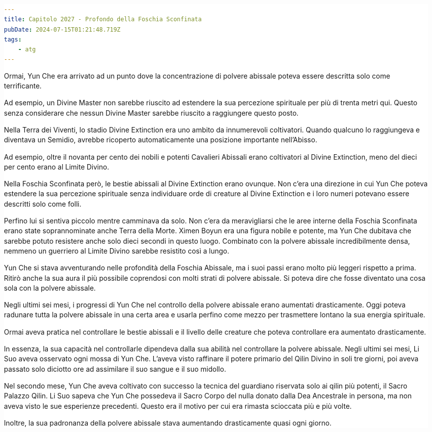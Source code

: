 ```yaml
---
title: Capitolo 2027 - Profondo della Foschia Sconfinata
pubDate: 2024-07-15T01:21:48.719Z
tags:
    - atg
---
```



Ormai, Yun Che era arrivato ad un punto dove la concentrazione di polvere abissale poteva essere descritta solo come terrificante.

Ad esempio, un Divine Master non sarebbe riuscito ad estendere la sua percezione spirituale per più di trenta metri qui. Questo senza considerare che nessun Divine Master sarebbe riuscito a raggiungere questo posto.

Nella Terra dei Viventi, lo stadio Divine Extinction era uno ambito da innumerevoli coltivatori. Quando qualcuno lo raggiungeva e diventava un Semidio, avrebbe ricoperto automaticamente una posizione importante nell’Abisso.

Ad esempio, oltre il novanta per cento dei nobili e potenti Cavalieri Abissali erano coltivatori al Divine Extinction, meno del dieci per cento erano al Limite Divino.

Nella Foschia Sconfinata però, le bestie abissali al Divine Extinction erano ovunque. Non c’era una direzione in cui Yun Che poteva estendere la sua percezione spirituale senza individuare orde di creature al Divine Extinction e i loro numeri potevano essere descritti solo come folli.

Perfino lui si sentiva piccolo mentre camminava da solo. Non c’era da meravigliarsi che le aree interne della Foschia Sconfinata erano state soprannominate anche Terra della Morte. Ximen Boyun era una figura nobile e potente, ma Yun Che dubitava che sarebbe potuto resistere anche solo dieci secondi in questo luogo. Combinato con la polvere abissale incredibilmente densa, nemmeno un guerriero al Limite Divino sarebbe resistito così a lungo.

Yun Che si stava avventurando nelle profondità della Foschia Abissale, ma i suoi passi erano molto più leggeri rispetto a prima. Ritirò anche la sua aura il più possibile coprendosi con molti strati di polvere abissale. Si poteva dire che fosse diventato una cosa sola con la polvere abissale.

Negli ultimi sei mesi, i progressi di Yun Che nel controllo della polvere abissale erano aumentati drasticamente. Oggi poteva radunare tutta la polvere abissale in una certa area e usarla perfino come mezzo per trasmettere lontano la sua energia spirituale.

Ormai aveva pratica nel controllare le bestie abissali e il livello delle creature che poteva controllare era aumentato drasticamente.

In essenza, la sua capacità nel controllarle dipendeva dalla sua abilità nel controllare la polvere abissale. Negli ultimi sei mesi, Li Suo aveva osservato ogni mossa di Yun Che. L’aveva visto raffinare il potere primario del Qilin Divino in soli tre giorni, poi aveva passato solo diciotto ore ad assimilare il suo sangue e il suo midollo.

Nel secondo mese, Yun Che aveva coltivato con successo la tecnica del guardiano riservata solo ai qilin più potenti, il Sacro Palazzo Qilin. Li Suo sapeva che Yun Che possedeva il Sacro Corpo del nulla donato dalla Dea Ancestrale in persona, ma non aveva visto le sue esperienze precedenti. Questo era il motivo per cui era rimasta scioccata più e più volte.

Inoltre, la sua padronanza della polvere abissale stava aumentando drasticamente quasi ogni giorno.
